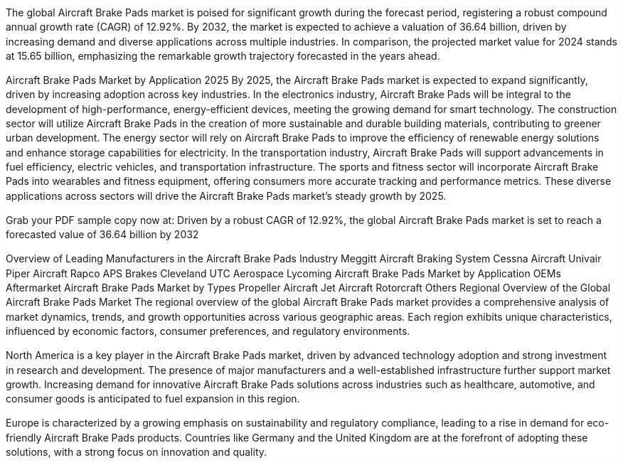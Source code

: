 The global Aircraft Brake Pads market is poised for significant growth during the forecast period, registering a robust compound annual growth rate (CAGR) of 12.92%. By 2032, the market is expected to achieve a valuation of 36.64 billion, driven by increasing demand and diverse applications across multiple industries. In comparison, the projected market value for 2024 stands at 15.65 billion, emphasizing the remarkable growth trajectory forecasted in the years ahead. 

Aircraft Brake Pads Market by Application 2025
By 2025, the Aircraft Brake Pads market is expected to expand significantly, driven by increasing adoption across key industries. In the electronics industry, Aircraft Brake Pads will be integral to the development of high-performance, energy-efficient devices, meeting the growing demand for smart technology. The construction sector will utilize Aircraft Brake Pads in the creation of more sustainable and durable building materials, contributing to greener urban development. The energy sector will rely on Aircraft Brake Pads to improve the efficiency of renewable energy solutions and enhance storage capabilities for electricity. In the transportation industry, Aircraft Brake Pads will support advancements in fuel efficiency, electric vehicles, and transportation infrastructure. The sports and fitness sector will incorporate Aircraft Brake Pads into wearables and fitness equipment, offering consumers more accurate tracking and performance metrics. These diverse applications across sectors will drive the Aircraft Brake Pads market’s steady growth by 2025.

Grab your PDF sample copy now at: Driven by a robust CAGR of 12.92%, the global Aircraft Brake Pads market is set to reach a forecasted value of 36.64 billion by 2032

Overview of Leading Manufacturers in the Aircraft Brake Pads Industry
Meggitt Aircraft Braking System
Cessna Aircraft
Univair
Piper Aircraft
Rapco
APS Brakes
Cleveland
UTC Aerospace
Lycoming
Aircraft Brake Pads Market by Application
OEMs
Aftermarket
Aircraft Brake Pads Market by Types
Propeller Aircraft
Jet Aircraft
Rotorcraft
Others
Regional Overview of the Global Aircraft Brake Pads Market
The regional overview of the global Aircraft Brake Pads market provides a comprehensive analysis of market dynamics, trends, and growth opportunities across various geographic areas. Each region exhibits unique characteristics, influenced by economic factors, consumer preferences, and regulatory environments.

North America is a key player in the Aircraft Brake Pads market, driven by advanced technology adoption and strong investment in research and development. The presence of major manufacturers and a well-established infrastructure further support market growth. Increasing demand for innovative Aircraft Brake Pads solutions across industries such as healthcare, automotive, and consumer goods is anticipated to fuel expansion in this region.

Europe is characterized by a growing emphasis on sustainability and regulatory compliance, leading to a rise in demand for eco-friendly Aircraft Brake Pads products. Countries like Germany and the United Kingdom are at the forefront of adopting these solutions, with a strong focus on innovation and quality.
